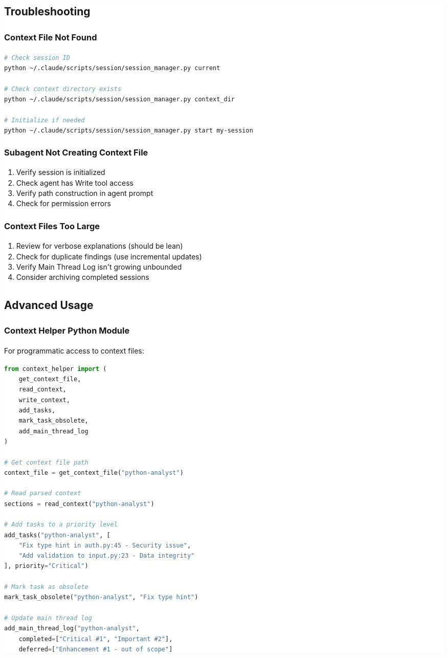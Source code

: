 ## Troubleshooting

### Context File Not Found

```bash
# Check session ID
python ~/.claude/scripts/session/session_manager.py current

# Check context directory exists
python ~/.claude/scripts/session/session_manager.py context_dir

# Initialize if needed
python ~/.claude/scripts/session/session_manager.py start my-session
```

### Subagent Not Creating Context File

1. Verify session is initialized
2. Check agent has Write tool access
3. Verify path construction in agent prompt
4. Check for permission errors

### Context Files Too Large

1. Review for verbose explanations (should be lean)
2. Check for duplicate findings (use incremental updates)
3. Verify Main Thread Log isn't growing unbounded
4. Consider archiving completed sessions

## Advanced Usage

### Context Helper Python Module

For programmatic access to context files:

```python
from context_helper import (
    get_context_file,
    read_context,
    write_context,
    add_tasks,
    mark_task_obsolete,
    add_main_thread_log
)

# Get context file path
context_file = get_context_file("python-analyst")

# Read parsed context
sections = read_context("python-analyst")

# Add tasks to a priority level
add_tasks("python-analyst", [
    "Fix type hint in auth.py:45 - Security issue",
    "Add validation to input.py:23 - Data integrity"
], priority="Critical")

# Mark task as obsolete
mark_task_obsolete("python-analyst", "Fix type hint")

# Update main thread log
add_main_thread_log("python-analyst",
    completed=["Critical #1", "Important #2"],
    deferred=["Enhancement #1 - out of scope"]
```